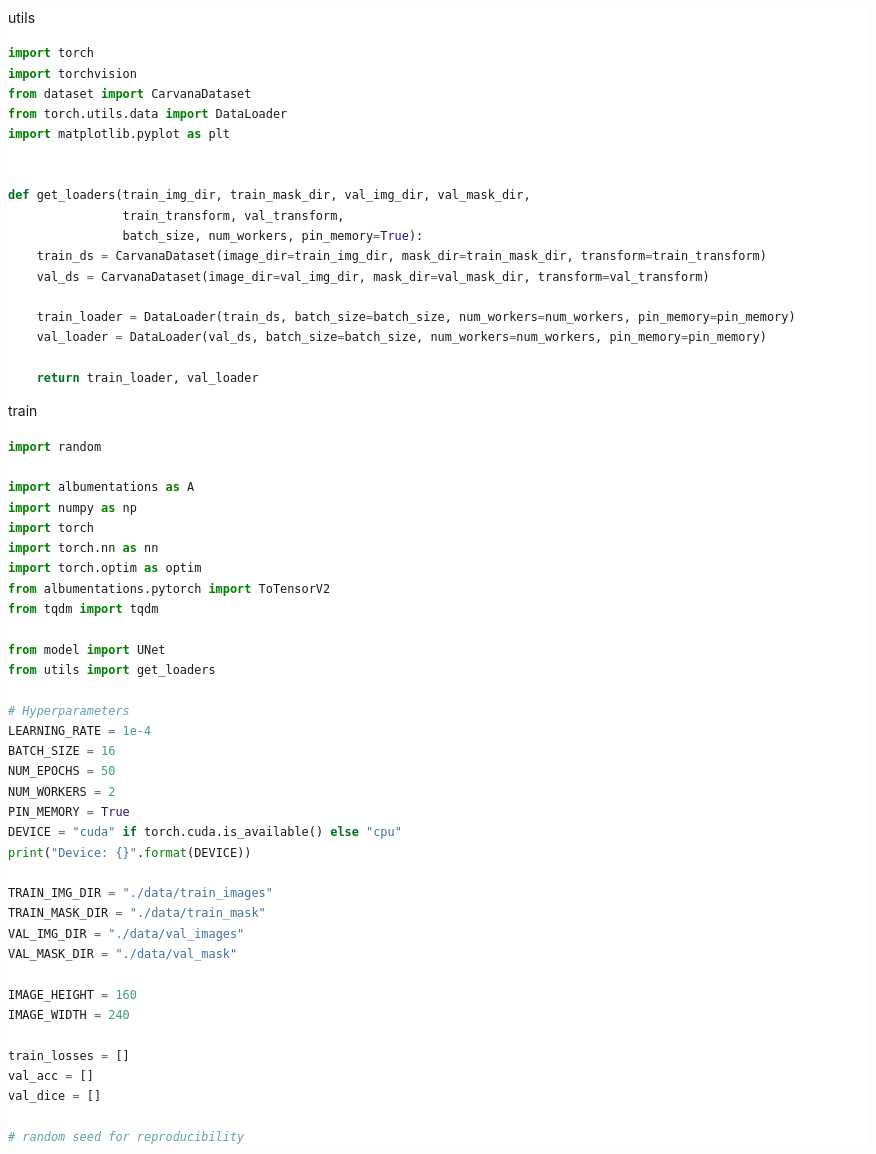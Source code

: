   utils

  ```python
  import torch
  import torchvision
  from dataset import CarvanaDataset
  from torch.utils.data import DataLoader
  import matplotlib.pyplot as plt
  
  
  def get_loaders(train_img_dir, train_mask_dir, val_img_dir, val_mask_dir,
                  train_transform, val_transform,
                  batch_size, num_workers, pin_memory=True):
      train_ds = CarvanaDataset(image_dir=train_img_dir, mask_dir=train_mask_dir, transform=train_transform)
      val_ds = CarvanaDataset(image_dir=val_img_dir, mask_dir=val_mask_dir, transform=val_transform)
  
      train_loader = DataLoader(train_ds, batch_size=batch_size, num_workers=num_workers, pin_memory=pin_memory)
      val_loader = DataLoader(val_ds, batch_size=batch_size, num_workers=num_workers, pin_memory=pin_memory)
  
      return train_loader, val_loader
  
  ```

  train

  ```python
  import random
  
  import albumentations as A
  import numpy as np
  import torch
  import torch.nn as nn
  import torch.optim as optim
  from albumentations.pytorch import ToTensorV2
  from tqdm import tqdm
  
  from model import UNet
  from utils import get_loaders
  
  # Hyperparameters
  LEARNING_RATE = 1e-4
  BATCH_SIZE = 16
  NUM_EPOCHS = 50
  NUM_WORKERS = 2
  PIN_MEMORY = True
  DEVICE = "cuda" if torch.cuda.is_available() else "cpu"
  print("Device: {}".format(DEVICE))
  
  TRAIN_IMG_DIR = "./data/train_images"
  TRAIN_MASK_DIR = "./data/train_mask"
  VAL_IMG_DIR = "./data/val_images"
  VAL_MASK_DIR = "./data/val_mask"
  
  IMAGE_HEIGHT = 160
  IMAGE_WIDTH = 240
  
  train_losses = []
  val_acc = []
  val_dice = []
  
  # random seed for reproducibility
  ```